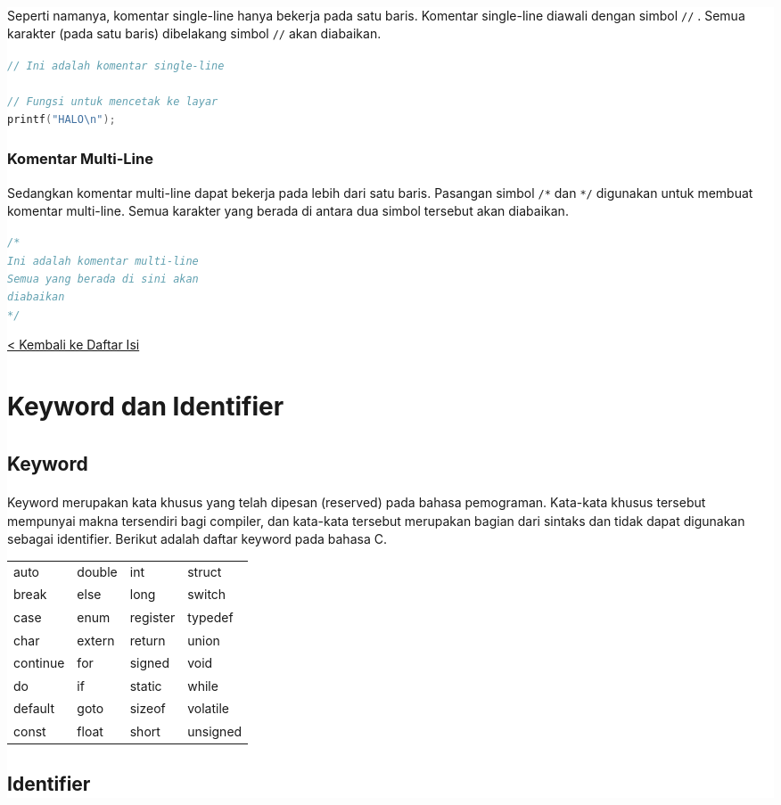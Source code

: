 Seperti namanya, komentar single-line hanya bekerja pada satu baris. Komentar single-line diawali dengan simbol `//` . Semua karakter (pada satu baris) dibelakang simbol `//` akan diabaikan.

```c
// Ini adalah komentar single-line  
  
// Fungsi untuk mencetak ke layar  
printf("HALO\n");  

```

### Komentar Multi-Line

Sedangkan komentar multi-line dapat bekerja pada lebih dari satu baris. Pasangan simbol `/*` dan `*/` digunakan untuk membuat komentar multi-line. Semua karakter yang berada di antara dua simbol tersebut akan diabaikan.

```c
/* 
Ini adalah komentar multi-line 
Semua yang berada di sini akan 
diabaikan 
*/  
```
[< Kembali ke Daftar Isi](#daftar-isi)

# Keyword dan Identifier

## Keyword

Keyword merupakan kata khusus yang telah dipesan (reserved) pada bahasa pemograman. Kata-kata khusus tersebut mempunyai makna tersendiri bagi compiler, dan kata-kata tersebut merupakan bagian dari sintaks dan tidak dapat digunakan sebagai identifier.
Berikut adalah daftar keyword pada bahasa C.

|               |           |           |           |
|---------------|:----------|:----------|:----------|
| auto          | double    | int       | struct    |
| break         | else      | long      | switch    |
| case          | enum      | register  | typedef   |
| char          | extern    | return    | union     |
| continue      | for       | signed    | void      |
| do            | if        | static    | while     |
| default       | goto      | sizeof    | volatile  |
| const         | float     | short     | unsigned  |

## Identifier
